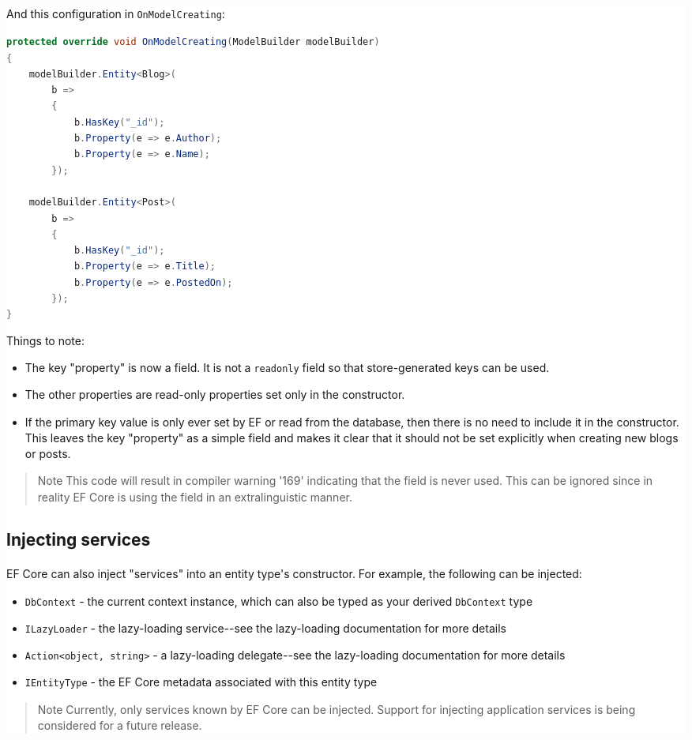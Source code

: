 And this configuration in ```OnModelCreating```:

```csharp
protected override void OnModelCreating(ModelBuilder modelBuilder)
{
    modelBuilder.Entity<Blog>(
        b =>
        {
            b.HasKey("_id");
            b.Property(e => e.Author);
            b.Property(e => e.Name);
        });

    modelBuilder.Entity<Post>(
        b =>
        {
            b.HasKey("_id");
            b.Property(e => e.Title);
            b.Property(e => e.PostedOn);
        });
}
```

Things to note:

- The key "property" is now a field. It is not a ```readonly``` field so that store-generated keys can be used.

- The other properties are read-only properties set only in the constructor.

- If the primary key value is only ever set by EF or read from the database, then there is no need to include it in the constructor. This leaves the key "property" as a simple field and makes it clear that it should not be set explicitly when creating new blogs or posts.

> Note
This code will result in compiler warning '169' indicating that the field is never used. This can be ignored since in reality EF Core is using the field in an extralinguistic manner.

## Injecting services

EF Core can also inject "services" into an entity type's constructor. For example, the following can be injected:

- ```DbContext``` - the current context instance, which can also be typed as your derived ```DbContext``` type

- ```ILazyLoader``` - the lazy-loading service--see the lazy-loading documentation for more details

- ```Action<object, string>``` - a lazy-loading delegate--see the lazy-loading documentation for more details

- ```IEntityType``` - the EF Core metadata associated with this entity type

> Note
Currently, only services known by EF Core can be injected. Support for injecting application services is being considered for a future release.
